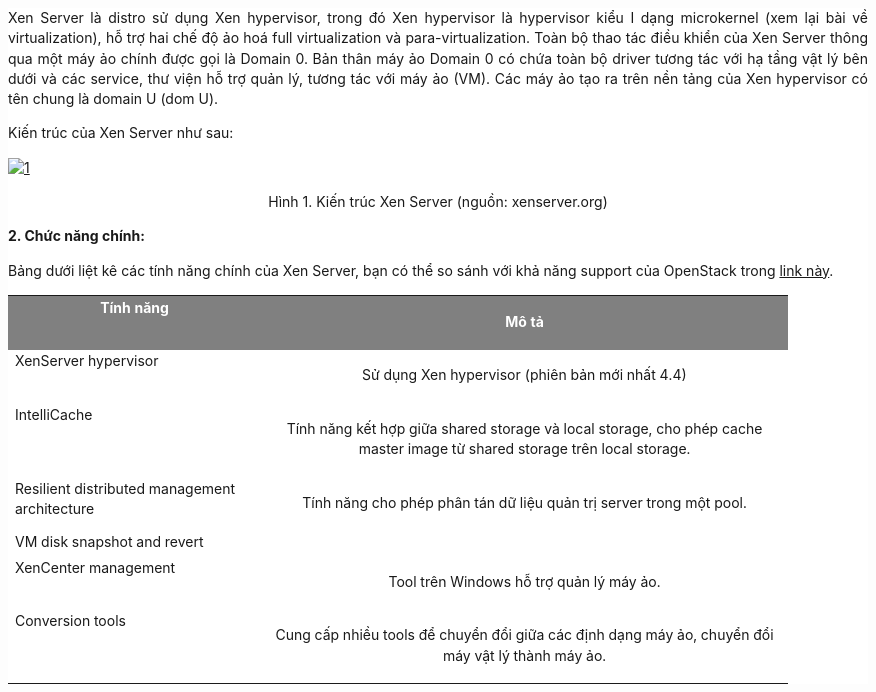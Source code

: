 <p style="text-align:justify;" align="justify">Xen Server là distro sử dụng Xen hypervisor, trong đó Xen hypervisor là hypervisor kiểu I dạng microkernel (xem lại bài về virtualization), hỗ trợ hai chế độ ảo hoá full virtualization và para-virtualization. Toàn bộ thao tác điều khiển của Xen Server thông qua một máy ảo chính được gọi là Domain 0. Bản thân máy ảo Domain 0 có chứa toàn bộ driver tương tác với hạ tầng vật lý bên dưới và các service, thư viện hỗ trợ quản lý, tương tác với máy ảo (VM). Các máy ảo tạo ra trên nền tảng của Xen hypervisor có tên chung là domain U (dom U).</p>
<p style="text-align:justify;" align="justify">Kiến trúc của Xen Server như sau:</p>
<p style="text-align:justify;" align="justify"><a href="https://vietstack.files.wordpress.com/2014/11/1.png"><img class=" wp-image-382 aligncenter" src="{{ site.baseurl }}/pictures/1.png?w=300" alt="1" width="408" height="305" /></a></p>
<p style="text-align:justify;" align="justify">
<p style="text-align:center;" align="justify">Hình 1. Kiến trúc Xen Server (nguồn: xenserver.org)</p>
<p style="text-align:left;" align="justify"><b>2. Chức năng chính:</b></p>
<p style="text-align:left;" align="justify">Bảng dưới liệt kê các tính năng chính của Xen Server, bạn có thể so sánh với khả năng support của OpenStack trong <a href="https://wiki.openstack.org/wiki/HypervisorSupportMatrix">link này</a>.</p>
<table class=" aligncenter" width="500" cellspacing="0" cellpadding="2">
<colgroup>
<col width="239" />
<col width="513" /> </colgroup>
<tbody>
<tr style="background-color:gray;">
<td style="text-align:center;color:white;" width="239"><strong>Tính năng</strong></td>
<td style="text-align:center;color:white;" width="513">
<p align="center"><strong>Mô tả</strong></p>
</td>
</tr>
<tr>
<td width="239">XenServer hypervisor</td>
<td width="513">
<p align="center">Sử dụng Xen hypervisor (phiên bản mới nhất 4.4)</p>
</td>
</tr>
<tr>
<td width="239">IntelliCache</td>
<td width="513">
<p align="center">Tính năng kết hợp giữa shared storage và local storage, cho phép cache master image từ shared storage trên local storage.</p>
</td>
</tr>
<tr>
<td width="239">Resilient distributed management architecture</td>
<td width="513">
<p align="center">Tính năng cho phép phân tán dữ liệu quản trị server trong một pool.</p>
</td>
</tr>
<tr>
<td width="239">VM disk snapshot and revert</td>
<td width="513"></td>
</tr>
<tr>
<td width="239">XenCenter management</td>
<td width="513">
<p align="center">Tool trên Windows hỗ trợ quản lý máy ảo.</p>
</td>
</tr>
<tr>
<td width="239">Conversion tools</td>
<td width="513">
<p align="center">Cung cấp nhiều tools để chuyển đổi giữa các định dạng máy ảo, chuyển đổi máy vật lý thành máy ảo.</p>
</td>
</tr>
<tr>